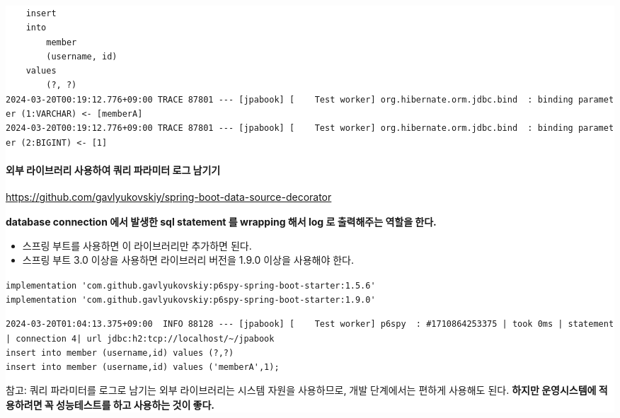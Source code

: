 ```
    insert 
    into
        member
        (username, id) 
    values
        (?, ?)
2024-03-20T00:19:12.776+09:00 TRACE 87801 --- [jpabook] [    Test worker] org.hibernate.orm.jdbc.bind  : binding parameter (1:VARCHAR) <- [memberA]
2024-03-20T00:19:12.776+09:00 TRACE 87801 --- [jpabook] [    Test worker] org.hibernate.orm.jdbc.bind  : binding parameter (2:BIGINT) <- [1]
```

#### 외부 라이브러리 사용하여 쿼리 파라미터 로그 남기기
https://github.com/gavlyukovskiy/spring-boot-data-source-decorator

**database connection 에서 발생한 sql statement 를 wrapping 해서 log 로 출력해주는 역할을 한다.**

- 스프링 부트를 사용하면 이 라이브러리만 추가하면 된다.
- 스프링 부트 3.0 이상을 사용하면 라이브러리 버전을 1.9.0 이상을 사용해야 한다.


```
implementation 'com.github.gavlyukovskiy:p6spy-spring-boot-starter:1.5.6' 
implementation 'com.github.gavlyukovskiy:p6spy-spring-boot-starter:1.9.0'
```

```
2024-03-20T01:04:13.375+09:00  INFO 88128 --- [jpabook] [    Test worker] p6spy  : #1710864253375 | took 0ms | statement | connection 4| url jdbc:h2:tcp://localhost/~/jpabook
insert into member (username,id) values (?,?)
insert into member (username,id) values ('memberA',1);
```

참고: 쿼리 파라미터를 로그로 남기는 외부 라이브러리는 시스템 자원을 사용하므로, 개발 단계에서는 편하게 사용해도 된다. **하지만 운영시스템에 적용하려면 꼭 성능테스트를 하고 사용하는 것이 좋다.** 



